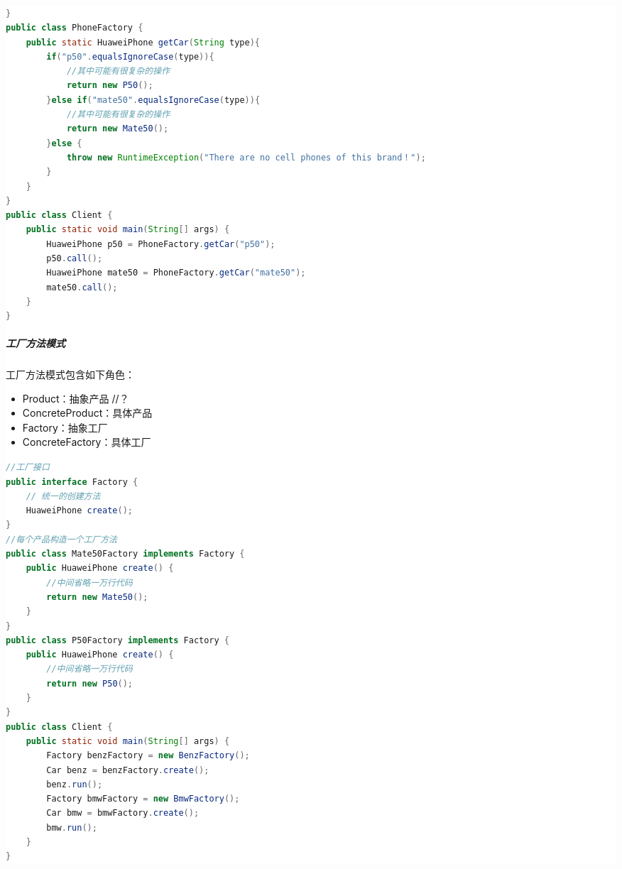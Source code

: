 ```java
}
public class PhoneFactory {
    public static HuaweiPhone getCar(String type){
        if("p50".equalsIgnoreCase(type)){
            //其中可能有很复杂的操作
            return new P50();
        }else if("mate50".equalsIgnoreCase(type)){
            //其中可能有很复杂的操作
            return new Mate50();
        }else {
            throw new RuntimeException("There are no cell phones of this brand！");
        }
    }
}
public class Client {
    public static void main(String[] args) {
        HuaweiPhone p50 = PhoneFactory.getCar("p50");
        p50.call();
        HuaweiPhone mate50 = PhoneFactory.getCar("mate50");
        mate50.call();
    }
}
```

##### 工厂方法模式

工厂方法模式包含如下角色：

- Product：抽象产品  //？
- ConcreteProduct：具体产品
- Factory：抽象工厂
- ConcreteFactory：具体工厂

```java
//工厂接口
public interface Factory {
    // 统一的创建方法
    HuaweiPhone create();
}
//每个产品构造一个工厂方法
public class Mate50Factory implements Factory {
    public HuaweiPhone create() {
        //中间省略一万行代码
        return new Mate50();
    }
}
public class P50Factory implements Factory {
    public HuaweiPhone create() {
        //中间省略一万行代码
        return new P50();
    }
}
public class Client {
    public static void main(String[] args) {
        Factory benzFactory = new BenzFactory();
        Car benz = benzFactory.create();
        benz.run();
        Factory bmwFactory = new BmwFactory();
        Car bmw = bmwFactory.create();
        bmw.run();
    }
}
```

